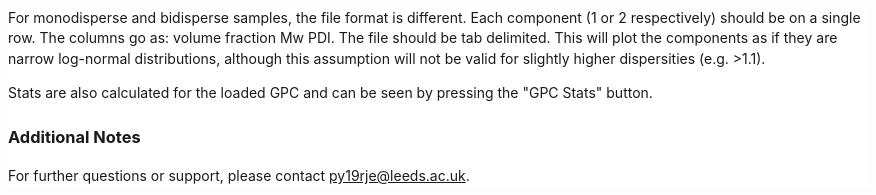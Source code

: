 For monodisperse and bidisperse samples, the file format is different. Each component (1 or 2 respectively) should be on a single row. The columns go as: volume fraction   Mw  PDI. The file should be tab delimited. This will plot the components as if they are narrow log-normal distributions, although this assumption will not be valid for slightly higher dispersities (e.g. >1.1).

Stats are also calculated for the loaded GPC and can be seen by pressing the "GPC Stats" button. 

### Additional Notes

For further questions or support, please contact py19rje@leeds.ac.uk.
